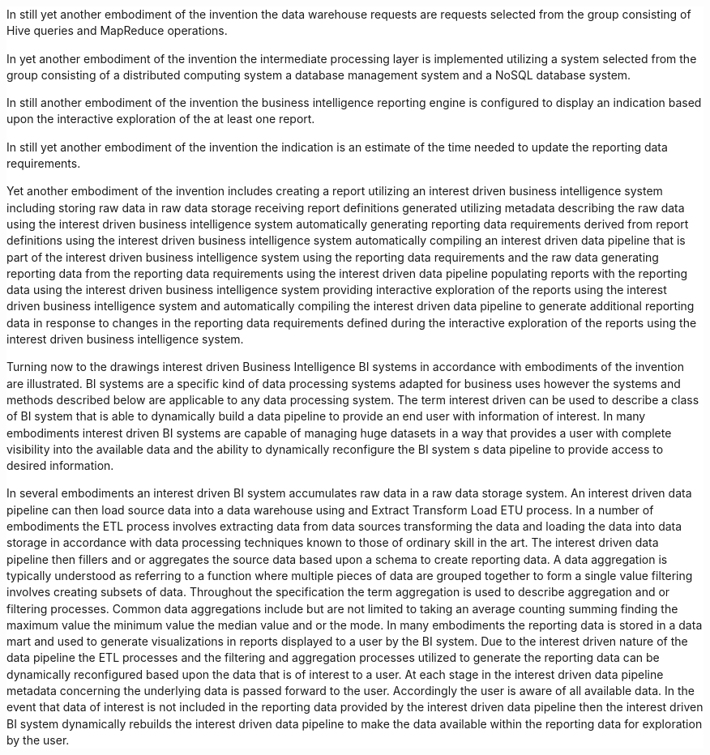 In still yet another embodiment of the invention the data warehouse requests are requests selected from the group consisting of Hive queries and MapReduce operations.

In yet another embodiment of the invention the intermediate processing layer is implemented utilizing a system selected from the group consisting of a distributed computing system a database management system and a NoSQL database system.

In still another embodiment of the invention the business intelligence reporting engine is configured to display an indication based upon the interactive exploration of the at least one report.

In still yet another embodiment of the invention the indication is an estimate of the time needed to update the reporting data requirements.

Yet another embodiment of the invention includes creating a report utilizing an interest driven business intelligence system including storing raw data in raw data storage receiving report definitions generated utilizing metadata describing the raw data using the interest driven business intelligence system automatically generating reporting data requirements derived from report definitions using the interest driven business intelligence system automatically compiling an interest driven data pipeline that is part of the interest driven business intelligence system using the reporting data requirements and the raw data generating reporting data from the reporting data requirements using the interest driven data pipeline populating reports with the reporting data using the interest driven business intelligence system providing interactive exploration of the reports using the interest driven business intelligence system and automatically compiling the interest driven data pipeline to generate additional reporting data in response to changes in the reporting data requirements defined during the interactive exploration of the reports using the interest driven business intelligence system.

Turning now to the drawings interest driven Business Intelligence BI systems in accordance with embodiments of the invention are illustrated. BI systems are a specific kind of data processing systems adapted for business uses however the systems and methods described below are applicable to any data processing system. The term interest driven can be used to describe a class of BI system that is able to dynamically build a data pipeline to provide an end user with information of interest. In many embodiments interest driven BI systems are capable of managing huge datasets in a way that provides a user with complete visibility into the available data and the ability to dynamically reconfigure the BI system s data pipeline to provide access to desired information.

In several embodiments an interest driven BI system accumulates raw data in a raw data storage system. An interest driven data pipeline can then load source data into a data warehouse using and Extract Transform Load ETU process. In a number of embodiments the ETL process involves extracting data from data sources transforming the data and loading the data into data storage in accordance with data processing techniques known to those of ordinary skill in the art. The interest driven data pipeline then fillers and or aggregates the source data based upon a schema to create reporting data. A data aggregation is typically understood as referring to a function where multiple pieces of data are grouped together to form a single value filtering involves creating subsets of data. Throughout the specification the term aggregation is used to describe aggregation and or filtering processes. Common data aggregations include but are not limited to taking an average counting summing finding the maximum value the minimum value the median value and or the mode. In many embodiments the reporting data is stored in a data mart and used to generate visualizations in reports displayed to a user by the BI system. Due to the interest driven nature of the data pipeline the ETL processes and the filtering and aggregation processes utilized to generate the reporting data can be dynamically reconfigured based upon the data that is of interest to a user. At each stage in the interest driven data pipeline metadata concerning the underlying data is passed forward to the user. Accordingly the user is aware of all available data. In the event that data of interest is not included in the reporting data provided by the interest driven data pipeline then the interest driven BI system dynamically rebuilds the interest driven data pipeline to make the data available within the reporting data for exploration by the user.
